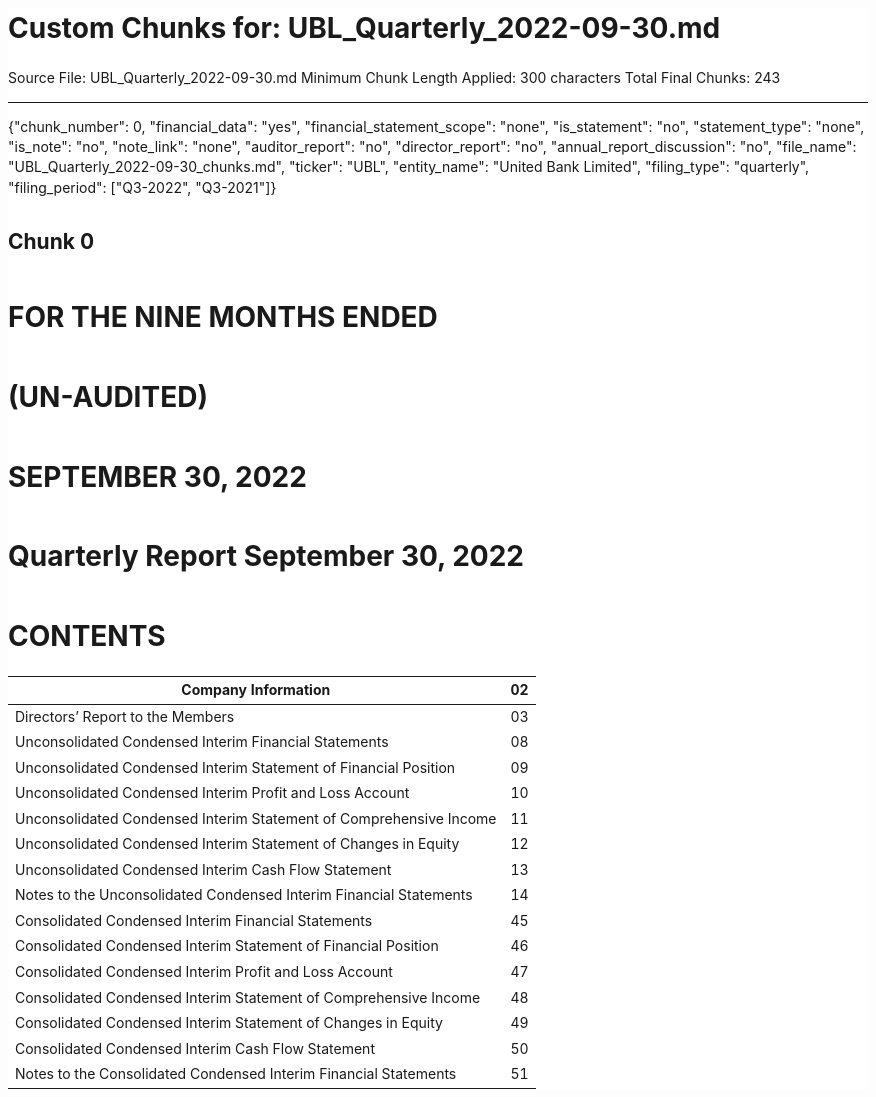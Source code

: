 # Custom Chunks for: UBL_Quarterly_2022-09-30.md

Source File: UBL_Quarterly_2022-09-30.md
Minimum Chunk Length Applied: 300 characters
Total Final Chunks: 243

---

{"chunk_number": 0, "financial_data": "yes", "financial_statement_scope": "none", "is_statement": "no", "statement_type": "none", "is_note": "no", "note_link": "none", "auditor_report": "no", "director_report": "no", "annual_report_discussion": "no", "file_name": "UBL_Quarterly_2022-09-30_chunks.md", "ticker": "UBL", "entity_name": "United Bank Limited", "filing_type": "quarterly", "filing_period": ["Q3-2022", "Q3-2021"]}
## Chunk 0


# FOR THE NINE MONTHS ENDED

# (UN-AUDITED)

# SEPTEMBER 30, 2022





# Quarterly Report September 30, 2022


# CONTENTS

| Company Information                                                | 02 |
| ------------------------------------------------------------------ | -- |
| Directors’ Report to the Members                                   | 03 |
| Unconsolidated Condensed Interim Financial Statements              | 08 |
| Unconsolidated Condensed Interim Statement of Financial Position   | 09 |
| Unconsolidated Condensed Interim Profit and Loss Account           | 10 |
| Unconsolidated Condensed Interim Statement of Comprehensive Income | 11 |
| Unconsolidated Condensed Interim Statement of Changes in Equity    | 12 |
| Unconsolidated Condensed Interim Cash Flow Statement               | 13 |
| Notes to the Unconsolidated Condensed Interim Financial Statements | 14 |
| Consolidated Condensed Interim Financial Statements                | 45 |
| Consolidated Condensed Interim Statement of Financial Position     | 46 |
| Consolidated Condensed Interim Profit and Loss Account             | 47 |
| Consolidated Condensed Interim Statement of Comprehensive Income   | 48 |
| Consolidated Condensed Interim Statement of Changes in Equity      | 49 |
| Consolidated Condensed Interim Cash Flow Statement                 | 50 |
| Notes to the Consolidated Condensed Interim Financial Statements   | 51 |